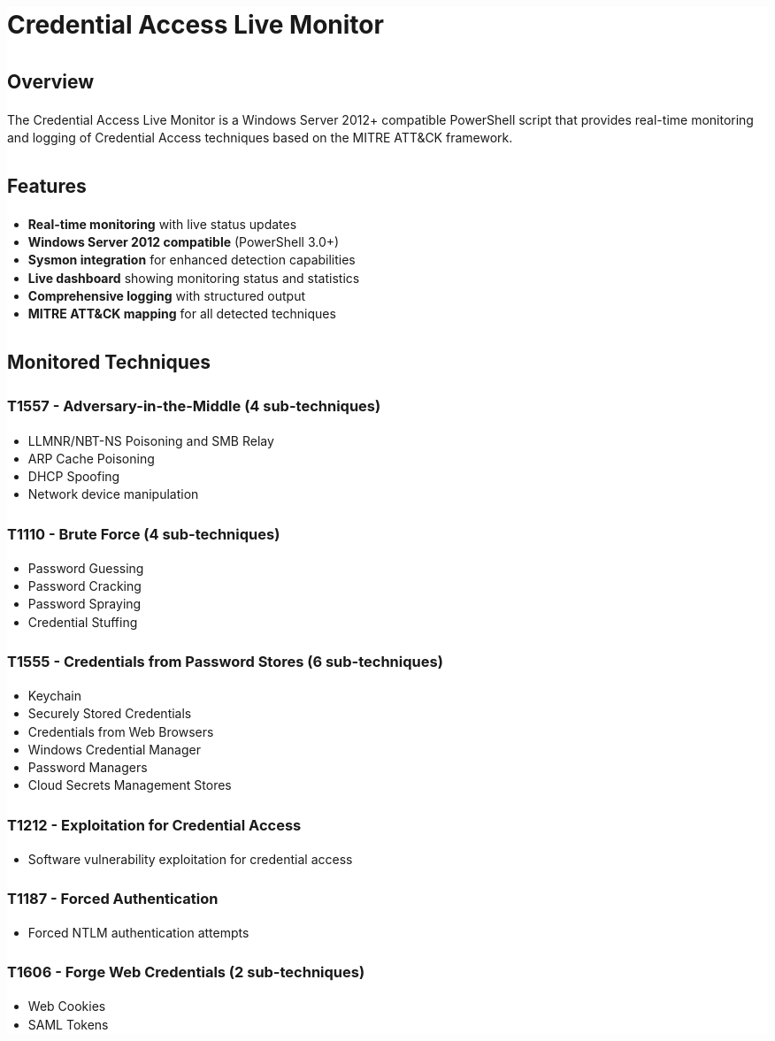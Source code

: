 # Credential Access Live Monitor

## Overview
The Credential Access Live Monitor is a Windows Server 2012+ compatible PowerShell script that provides real-time monitoring and logging of Credential Access techniques based on the MITRE ATT&CK framework.

## Features
- **Real-time monitoring** with live status updates
- **Windows Server 2012 compatible** (PowerShell 3.0+)
- **Sysmon integration** for enhanced detection capabilities
- **Live dashboard** showing monitoring status and statistics
- **Comprehensive logging** with structured output
- **MITRE ATT&CK mapping** for all detected techniques

## Monitored Techniques

### T1557 - Adversary-in-the-Middle (4 sub-techniques)
- LLMNR/NBT-NS Poisoning and SMB Relay
- ARP Cache Poisoning
- DHCP Spoofing
- Network device manipulation

### T1110 - Brute Force (4 sub-techniques)
- Password Guessing
- Password Cracking
- Password Spraying
- Credential Stuffing

### T1555 - Credentials from Password Stores (6 sub-techniques)
- Keychain
- Securely Stored Credentials
- Credentials from Web Browsers
- Windows Credential Manager
- Password Managers
- Cloud Secrets Management Stores

### T1212 - Exploitation for Credential Access
- Software vulnerability exploitation for credential access

### T1187 - Forced Authentication
- Forced NTLM authentication attempts

### T1606 - Forge Web Credentials (2 sub-techniques)
- Web Cookies
- SAML Tokens
